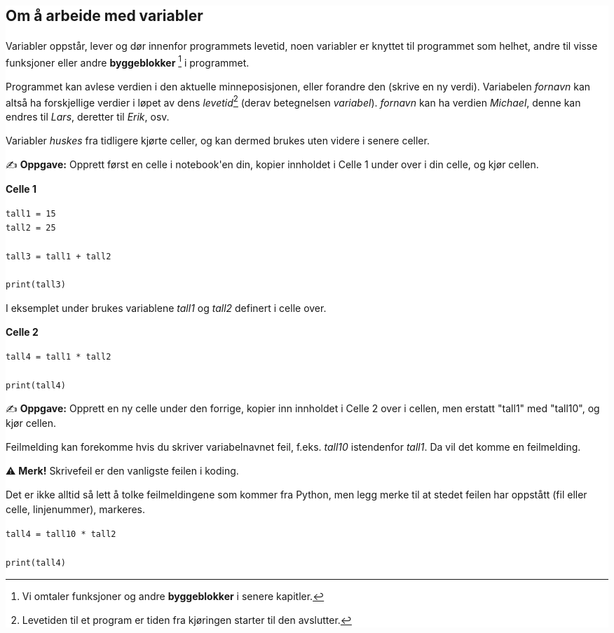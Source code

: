 


## Om å arbeide med variabler

Variabler oppstår, lever og dør innenfor programmets levetid, noen variabler er knyttet til
programmet som helhet, andre til visse funksjoner eller andre **byggeblokker**
[^byggeblokker] i programmet.

[^byggeblokker]: Vi omtaler funksjoner og andre **byggeblokker** i senere kapitler.

Programmet kan avlese verdien i den aktuelle minneposisjonen, eller
forandre den (skrive en ny verdi). Variabelen *fornavn* kan altså ha forskjellige verdier i løpet av dens
*levetid*[^levetid] (derav betegnelsen *variabel*).
*fornavn* kan ha verdien *Michael*, denne kan endres til *Lars*, deretter til *Erik*, osv.

Variabler *huskes* fra tidligere kjørte celler, og kan dermed brukes uten videre 
i senere celler. 

[^levetid]: Levetiden til et program er tiden fra kjøringen starter til den avslutter.

✍️ **Oppgave:** Opprett først en celle i notebook'en din, kopier innholdet i Celle 1 under over i din celle, og kjør cellen. 

**Celle 1**
```{code-cell}
tall1 = 15
tall2 = 25

tall3 = tall1 + tall2

print(tall3)
```

I eksemplet under brukes variablene *tall1* og *tall2* definert i celle over.



**Celle 2**
```{code-cell}
tall4 = tall1 * tall2

print(tall4)
```

✍️ **Oppgave:** Opprett en ny celle under den forrige, kopier inn innholdet i Celle 2 over i cellen, men erstatt "tall1" med "tall10", og kjør cellen.

Feilmelding kan forekomme hvis du skriver variabelnavnet 
feil, f.eks. *tall10* istendenfor *tall1*. Da vil det komme en feilmelding.  

⚠️ **Merk!** Skrivefeil er den vanligste feilen i koding. 

Det er ikke alltid så lett å tolke feilmeldingene som kommer fra Python, 
men legg merke til at stedet feilen har oppstått (fil eller celle, linjenummer), markeres.

```{code-cell}
tall4 = tall10 * tall2

print(tall4)
```


[^desimaltall_i_python]: Python bruker amerikansk notasjon på desimaltall. 12,5 skrives som 12.5.
[^direkte_tilordning]: Direkte tilordning er handlingen å ta en variabel (nyopprettet, eller som har en viss verdi), og få
[^heltallsvar]: Bokstaven *i* (og bokstavene *j* - *n*) ble i Fortran-språket, helt siden 50-tallet, brukt for å navngi variabler med typiske heltallsroller (for eksempel tellevariabler).